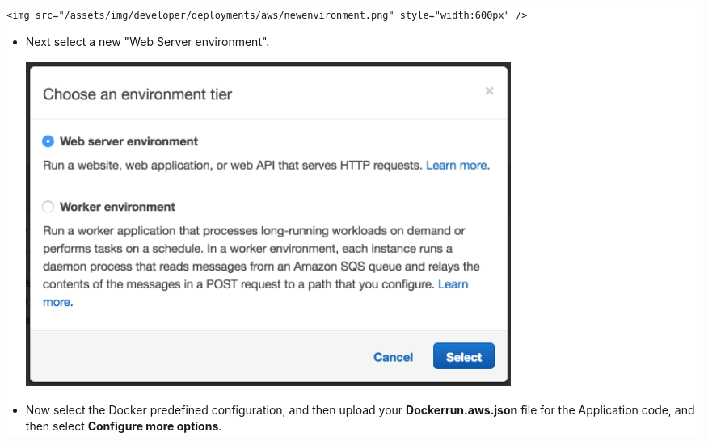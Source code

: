     <img src="/assets/img/developer/deployments/aws/newenvironment.png" style="width:600px" />

  - Next select a new "Web Server environment".

    <img src="/assets/img/developer/deployments/aws/webserver.png" style="width:600px" />

  - Now select the Docker predefined configuration, and then upload your **Dockerrun.aws.json** file for the Application code, and then select **Configure more options**.
